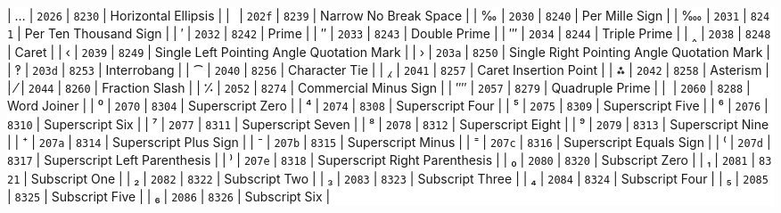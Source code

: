 | … | `2026` | `8230` | Horizontal Ellipsis |
|   | `202f` | `8239` | Narrow No Break Space |
| ‰ | `2030` | `8240` | Per Mille Sign |
| ‱ | `2031` | `8241` | Per Ten Thousand Sign |
| ′ | `2032` | `8242` | Prime |
| ″ | `2033` | `8243` | Double Prime |
| ‴ | `2034` | `8244` | Triple Prime |
| ‸ | `2038` | `8248` | Caret |
| ‹ | `2039` | `8249` | Single Left Pointing Angle Quotation Mark |
| › | `203a` | `8250` | Single Right Pointing Angle Quotation Mark |
| ‽ | `203d` | `8253` | Interrobang |
| ⁀ | `2040` | `8256` | Character Tie |
| ⁁ | `2041` | `8257` | Caret Insertion Point |
| ⁂ | `2042` | `8258` | Asterism |
| ⁄ | `2044` | `8260` | Fraction Slash |
| ⁒ | `2052` | `8274` | Commercial Minus Sign |
| ⁗ | `2057` | `8279` | Quadruple Prime |
| ⁠ | `2060` | `8288` | Word Joiner |
| ⁰ | `2070` | `8304` | Superscript Zero |
| ⁴ | `2074` | `8308` | Superscript Four |
| ⁵ | `2075` | `8309` | Superscript Five |
| ⁶ | `2076` | `8310` | Superscript Six |
| ⁷ | `2077` | `8311` | Superscript Seven |
| ⁸ | `2078` | `8312` | Superscript Eight |
| ⁹ | `2079` | `8313` | Superscript Nine |
| ⁺ | `207a` | `8314` | Superscript Plus Sign |
| ⁻ | `207b` | `8315` | Superscript Minus |
| ⁼ | `207c` | `8316` | Superscript Equals Sign |
| ⁽ | `207d` | `8317` | Superscript Left Parenthesis |
| ⁾ | `207e` | `8318` | Superscript Right Parenthesis |
| ₀ | `2080` | `8320` | Subscript Zero |
| ₁ | `2081` | `8321` | Subscript One |
| ₂ | `2082` | `8322` | Subscript Two |
| ₃ | `2083` | `8323` | Subscript Three |
| ₄ | `2084` | `8324` | Subscript Four |
| ₅ | `2085` | `8325` | Subscript Five |
| ₆ | `2086` | `8326` | Subscript Six |